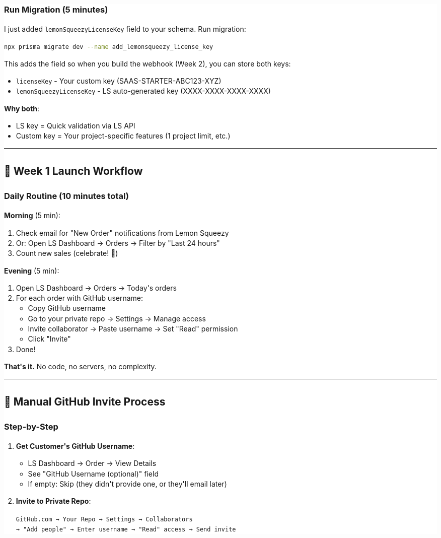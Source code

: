 ### **Run Migration** (5 minutes)

I just added `lemonSqueezyLicenseKey` field to your schema. Run migration:

```bash
npx prisma migrate dev --name add_lemonsqueezy_license_key
```

This adds the field so when you build the webhook (Week 2), you can store both keys:
- `licenseKey` - Your custom key (SAAS-STARTER-ABC123-XYZ)
- `lemonSqueezyLicenseKey` - LS auto-generated key (XXXX-XXXX-XXXX-XXXX)

**Why both**:
- LS key = Quick validation via LS API
- Custom key = Your project-specific features (1 project limit, etc.)

---

## 🚀 Week 1 Launch Workflow

### **Daily Routine** (10 minutes total)

**Morning** (5 min):
1. Check email for "New Order" notifications from Lemon Squeezy
2. Or: Open LS Dashboard → Orders → Filter by "Last 24 hours"
3. Count new sales (celebrate! 🎉)

**Evening** (5 min):
1. Open LS Dashboard → Orders → Today's orders
2. For each order with GitHub username:
   - Copy GitHub username
   - Go to your private repo → Settings → Manage access
   - Invite collaborator → Paste username → Set "Read" permission
   - Click "Invite"
3. Done!

**That's it.** No code, no servers, no complexity.

---

## 📧 Manual GitHub Invite Process

### **Step-by-Step**

1. **Get Customer's GitHub Username**:
   - LS Dashboard → Order → View Details
   - See "GitHub Username (optional)" field
   - If empty: Skip (they didn't provide one, or they'll email later)

2. **Invite to Private Repo**:
   ```
   GitHub.com → Your Repo → Settings → Collaborators
   → "Add people" → Enter username → "Read" access → Send invite
   ```
